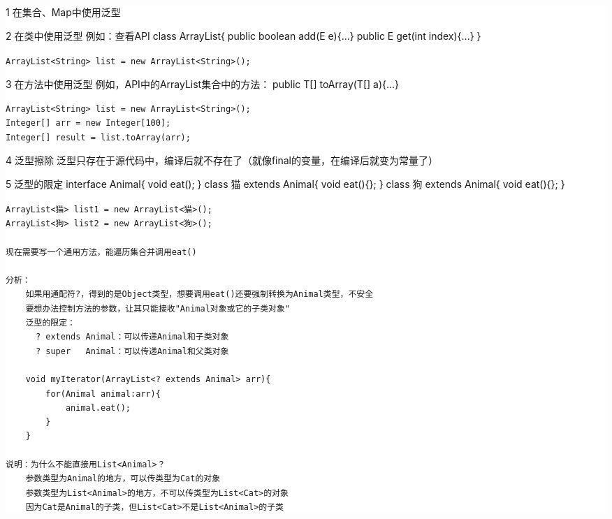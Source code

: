 1 在集合、Map中使用泛型
	
2 在类中使用泛型
	例如：查看API
	class ArrayList<E>{ 
		public boolean add(E e){...}
    	public E get(int index){...}
	}

	ArrayList<String> list = new ArrayList<String>();

3 在方法中使用泛型
	例如，API中的ArrayList集合中的方法：
	public <T> T[] toArray(T[] a){...}

	ArrayList<String> list = new ArrayList<String>();
	Integer[] arr = new Integer[100];
	Integer[] result = list.toArray(arr);

4 泛型擦除
	泛型只存在于源代码中，编译后就不存在了（就像final的变量，在编译后就变为常量了）

5 泛型的限定
	interface Animal{
		void eat();
	}
	class 猫 extends Animal{
		void eat(){};
	}
	class 狗 extends Animal{
		void eat(){};
	}

	ArrayList<猫> list1 = new ArrayList<猫>();
	ArrayList<狗> list2 = new ArrayList<狗>();

	现在需要写一个通用方法，能遍历集合并调用eat()

	分析：
		如果用通配符?，得到的是Object类型，想要调用eat()还要强制转换为Animal类型，不安全
		要想办法控制方法的参数，让其只能接收"Animal对象或它的子类对象"
		泛型的限定：
		  ? extends Animal：可以传递Animal和子类对象
		  ? super   Animal：可以传递Animal和父类对象
		
		void myIterator(ArrayList<? extends Animal> arr){
			for(Animal animal:arr){
				animal.eat();
			}
		}

	说明：为什么不能直接用List<Animal>？
		参数类型为Animal的地方，可以传类型为Cat的对象
		参数类型为List<Animal>的地方，不可以传类型为List<Cat>的对象
		因为Cat是Animal的子类，但List<Cat>不是List<Animal>的子类
